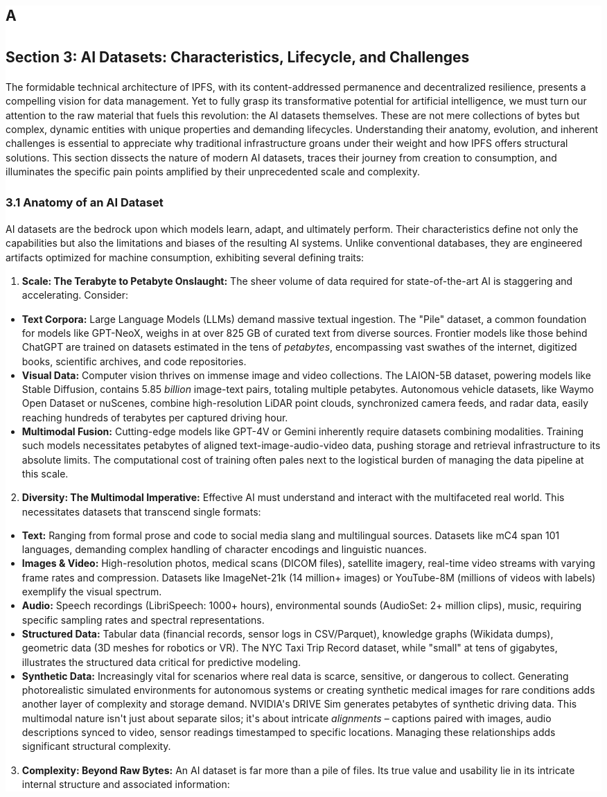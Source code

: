 
## A

## Section 3: AI Datasets: Characteristics, Lifecycle, and Challenges
The formidable technical architecture of IPFS, with its content-addressed permanence and decentralized resilience, presents a compelling vision for data management. Yet to fully grasp its transformative potential for artificial intelligence, we must turn our attention to the raw material that fuels this revolution: the AI datasets themselves. These are not mere collections of bytes but complex, dynamic entities with unique properties and demanding lifecycles. Understanding their anatomy, evolution, and inherent challenges is essential to appreciate why traditional infrastructure groans under their weight and how IPFS offers structural solutions. This section dissects the nature of modern AI datasets, traces their journey from creation to consumption, and illuminates the specific pain points amplified by their unprecedented scale and complexity.
### 3.1 Anatomy of an AI Dataset
AI datasets are the bedrock upon which models learn, adapt, and ultimately perform. Their characteristics define not only the capabilities but also the limitations and biases of the resulting AI systems. Unlike conventional databases, they are engineered artifacts optimized for machine consumption, exhibiting several defining traits:
1.  **Scale: The Terabyte to Petabyte Onslaught:**
The sheer volume of data required for state-of-the-art AI is staggering and accelerating. Consider:
*   **Text Corpora:** Large Language Models (LLMs) demand massive textual ingestion. The "Pile" dataset, a common foundation for models like GPT-NeoX, weighs in at over 825 GB of curated text from diverse sources. Frontier models like those behind ChatGPT are trained on datasets estimated in the tens of *petabytes*, encompassing vast swathes of the internet, digitized books, scientific archives, and code repositories.
*   **Visual Data:** Computer vision thrives on immense image and video collections. The LAION-5B dataset, powering models like Stable Diffusion, contains 5.85 *billion* image-text pairs, totaling multiple petabytes. Autonomous vehicle datasets, like Waymo Open Dataset or nuScenes, combine high-resolution LiDAR point clouds, synchronized camera feeds, and radar data, easily reaching hundreds of terabytes per captured driving hour.
*   **Multimodal Fusion:** Cutting-edge models like GPT-4V or Gemini inherently require datasets combining modalities. Training such models necessitates petabytes of aligned text-image-audio-video data, pushing storage and retrieval infrastructure to its absolute limits. The computational cost of training often pales next to the logistical burden of managing the data pipeline at this scale.
2.  **Diversity: The Multimodal Imperative:**
Effective AI must understand and interact with the multifaceted real world. This necessitates datasets that transcend single formats:
*   **Text:** Ranging from formal prose and code to social media slang and multilingual sources. Datasets like mC4 span 101 languages, demanding complex handling of character encodings and linguistic nuances.
*   **Images & Video:** High-resolution photos, medical scans (DICOM files), satellite imagery, real-time video streams with varying frame rates and compression. Datasets like ImageNet-21k (14 million+ images) or YouTube-8M (millions of videos with labels) exemplify the visual spectrum.
*   **Audio:** Speech recordings (LibriSpeech: 1000+ hours), environmental sounds (AudioSet: 2+ million clips), music, requiring specific sampling rates and spectral representations.
*   **Structured Data:** Tabular data (financial records, sensor logs in CSV/Parquet), knowledge graphs (Wikidata dumps), geometric data (3D meshes for robotics or VR). The NYC Taxi Trip Record dataset, while "small" at tens of gigabytes, illustrates the structured data critical for predictive modeling.
*   **Synthetic Data:** Increasingly vital for scenarios where real data is scarce, sensitive, or dangerous to collect. Generating photorealistic simulated environments for autonomous systems or creating synthetic medical images for rare conditions adds another layer of complexity and storage demand. NVIDIA's DRIVE Sim generates petabytes of synthetic driving data.
This multimodal nature isn't just about separate silos; it's about intricate *alignments* – captions paired with images, audio descriptions synced to video, sensor readings timestamped to specific locations. Managing these relationships adds significant structural complexity.
3.  **Complexity: Beyond Raw Bytes:**
An AI dataset is far more than a pile of files. Its true value and usability lie in its intricate internal structure and associated information: